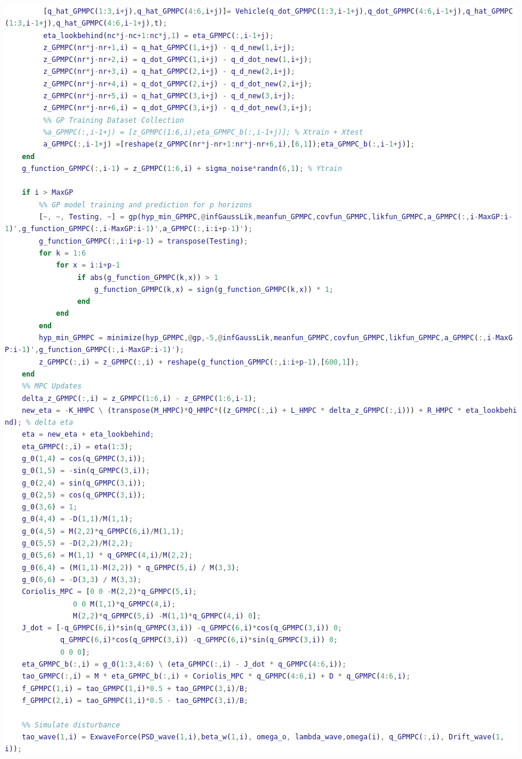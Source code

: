 ```matlab
         [q_hat_GPMPC(1:3,i+j),q_hat_GPMPC(4:6,i+j)]= Vehicle(q_dot_GPMPC(1:3,i-1+j),q_dot_GPMPC(4:6,i-1+j),q_hat_GPMPC(1:3,i-1+j),q_hat_GPMPC(4:6,i-1+j),t); 
         eta_lookbehind(nc*j-nc+1:nc*j,1) = eta_GPMPC(:,i-1+j);            
         z_GPMPC(nr*j-nr+1,i) = q_hat_GPMPC(1,i+j) - q_d_new(1,i+j);
         z_GPMPC(nr*j-nr+2,i) = q_dot_GPMPC(1,i+j) - q_d_dot_new(1,i+j);
         z_GPMPC(nr*j-nr+3,i) = q_hat_GPMPC(2,i+j) - q_d_new(2,i+j);
         z_GPMPC(nr*j-nr+4,i) = q_dot_GPMPC(2,i+j) - q_d_dot_new(2,i+j);
         z_GPMPC(nr*j-nr+5,i) = q_hat_GPMPC(3,i+j) - q_d_new(3,i+j);
         z_GPMPC(nr*j-nr+6,i) = q_dot_GPMPC(3,i+j) - q_d_dot_new(3,i+j);
         %% GP Training Dataset Collection
         %a_GPMPC(:,i-1+j) = [z_GPMPC(1:6,i);eta_GPMPC_b(:,i-1+j)]; % Xtrain + Xtest   
         a_GPMPC(:,i-1+j) =[reshape(z_GPMPC(nr*j-nr+1:nr*j-nr+6,i),[6,1]);eta_GPMPC_b(:,i-1+j)];
    end    
    g_function_GPMPC(:,i-1) = z_GPMPC(1:6,i) + sigma_noise*randn(6,1); % Ytrain
    
    if i > MaxGP   
        %% GP model training and prediction for p horizons
        [~, ~, Testing, ~] = gp(hyp_min_GPMPC,@infGaussLik,meanfun_GPMPC,covfun_GPMPC,likfun_GPMPC,a_GPMPC(:,i-MaxGP:i-1)',g_function_GPMPC(:,i-MaxGP:i-1)',a_GPMPC(:,i:i+p-1)');  
        g_function_GPMPC(:,i:i+p-1) = transpose(Testing);
        for k = 1:6
            for x = i:i+p-1
                 if abs(g_function_GPMPC(k,x)) > 1 
                     g_function_GPMPC(k,x) = sign(g_function_GPMPC(k,x)) * 1;
                 end 
            end
        end
        hyp_min_GPMPC = minimize(hyp_GPMPC,@gp,-5,@infGaussLik,meanfun_GPMPC,covfun_GPMPC,likfun_GPMPC,a_GPMPC(:,i-MaxGP:i-1)',g_function_GPMPC(:,i-MaxGP:i-1)');
        z_GPMPC(:,i) = z_GPMPC(:,i) + reshape(g_function_GPMPC(:,i:i+p-1),[600,1]);
    end
    %% MPC Updates
    delta_z_GPMPC(:,i) = z_GPMPC(1:6,i) - z_GPMPC(1:6,i-1);
    new_eta = -K_HMPC \ (transpose(M_HMPC)*Q_HMPC*((z_GPMPC(:,i) + L_HMPC * delta_z_GPMPC(:,i))) + R_HMPC * eta_lookbehind); % delta eta
    eta = new_eta + eta_lookbehind;
    eta_GPMPC(:,i) = eta(1:3);
    g_0(1,4) = cos(q_GPMPC(3,i)); 
    g_0(1,5) = -sin(q_GPMPC(3,i)); 
    g_0(2,4) = sin(q_GPMPC(3,i)); 
    g_0(2,5) = cos(q_GPMPC(3,i)); 
    g_0(3,6) = 1;
    g_0(4,4) = -D(1,1)/M(1,1);
    g_0(4,5) = M(2,2)*q_GPMPC(6,i)/M(1,1);
    g_0(5,5) = -D(2,2)/M(2,2);
    g_0(5,6) = M(1,1) * q_GPMPC(4,i)/M(2,2);
    g_0(6,4) = (M(1,1)-M(2,2)) * q_GPMPC(5,i) / M(3,3);
    g_0(6,6) = -D(3,3) / M(3,3);
    Coriolis_MPC = [0 0 -M(2,2)*q_GPMPC(5,i);
                0 0 M(1,1)*q_GPMPC(4,i);
                M(2,2)*q_GPMPC(5,i) -M(1,1)*q_GPMPC(4,i) 0];
    J_dot = [-q_GPMPC(6,i)*sin(q_GPMPC(3,i)) -q_GPMPC(6,i)*cos(q_GPMPC(3,i)) 0;
             q_GPMPC(6,i)*cos(q_GPMPC(3,i)) -q_GPMPC(6,i)*sin(q_GPMPC(3,i)) 0;
             0 0 0];
    eta_GPMPC_b(:,i) = g_0(1:3,4:6) \ (eta_GPMPC(:,i) - J_dot * q_GPMPC(4:6,i));
    tao_GPMPC(:,i) = M * eta_GPMPC_b(:,i) + Coriolis_MPC * q_GPMPC(4:6,i) + D * q_GPMPC(4:6,i);    
    f_GPMPC(1,i) = tao_GPMPC(1,i)*0.5 + tao_GPMPC(3,i)/B;
    f_GPMPC(2,i) = tao_GPMPC(1,i)*0.5 - tao_GPMPC(3,i)/B;
    
    %% Simulate disturbance
    tao_wave(1,i) = ExwaveForce(PSD_wave(1,i),beta_w(1,i), omega_o, lambda_wave,omega(i), q_GPMPC(:,i), Drift_wave(1,i));
```